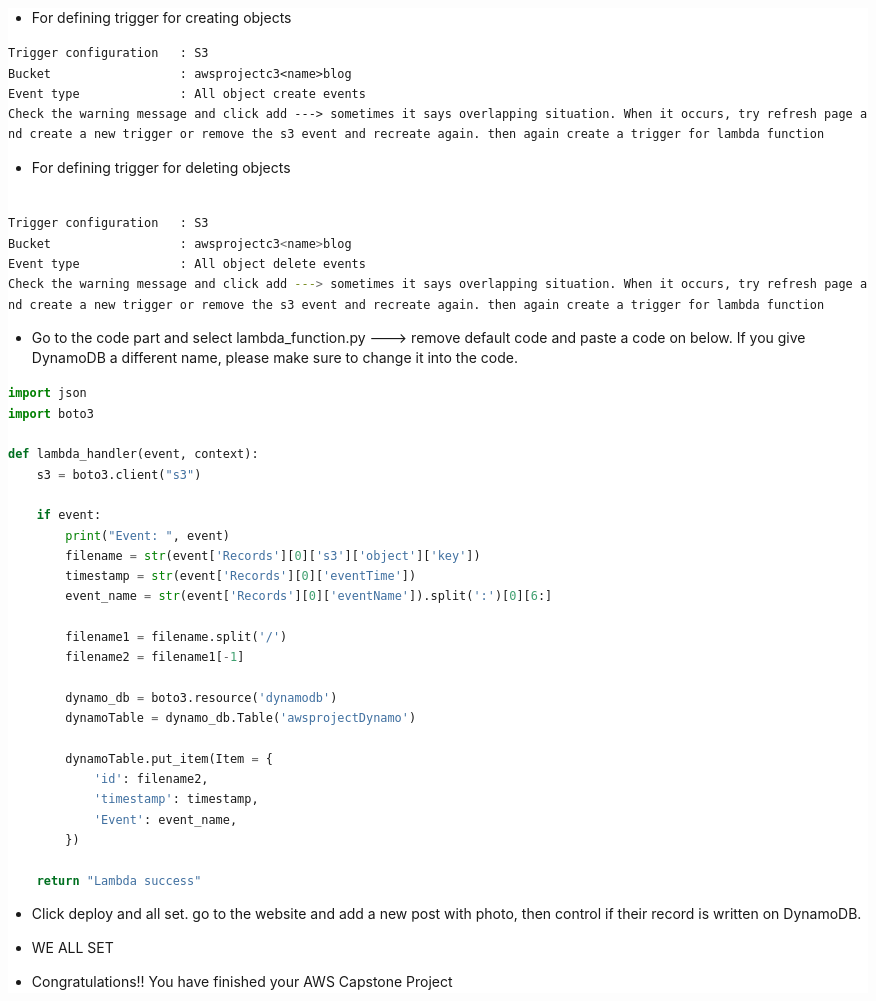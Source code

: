 - For defining trigger for creating objects
```text
Trigger configuration   : S3
Bucket                  : awsprojectc3<name>blog
Event type              : All object create events
Check the warning message and click add ---> sometimes it says overlapping situation. When it occurs, try refresh page and create a new trigger or remove the s3 event and recreate again. then again create a trigger for lambda function
```

- For defining trigger for deleting objects
```bash

Trigger configuration   : S3
Bucket                  : awsprojectc3<name>blog
Event type              : All object delete events
Check the warning message and click add ---> sometimes it says overlapping situation. When it occurs, try refresh page and create a new trigger or remove the s3 event and recreate again. then again create a trigger for lambda function
```

- Go to the code part and select lambda_function.py ---> remove default code and paste a code on below. If you give DynamoDB a different name, please make sure to change it into the code. 

```python
import json
import boto3

def lambda_handler(event, context):
    s3 = boto3.client("s3")
    
    if event:
        print("Event: ", event)
        filename = str(event['Records'][0]['s3']['object']['key'])
        timestamp = str(event['Records'][0]['eventTime'])
        event_name = str(event['Records'][0]['eventName']).split(':')[0][6:]
        
        filename1 = filename.split('/')
        filename2 = filename1[-1]
        
        dynamo_db = boto3.resource('dynamodb')
        dynamoTable = dynamo_db.Table('awsprojectDynamo')
        
        dynamoTable.put_item(Item = {
            'id': filename2,
            'timestamp': timestamp,
            'Event': event_name,
        })
        
    return "Lambda success"
```

- Click deploy and all set. go to the website and add a new post with photo, then control if their record is written on DynamoDB. 

- WE ALL SET

- Congratulations!! You have finished your AWS Capstone Project

